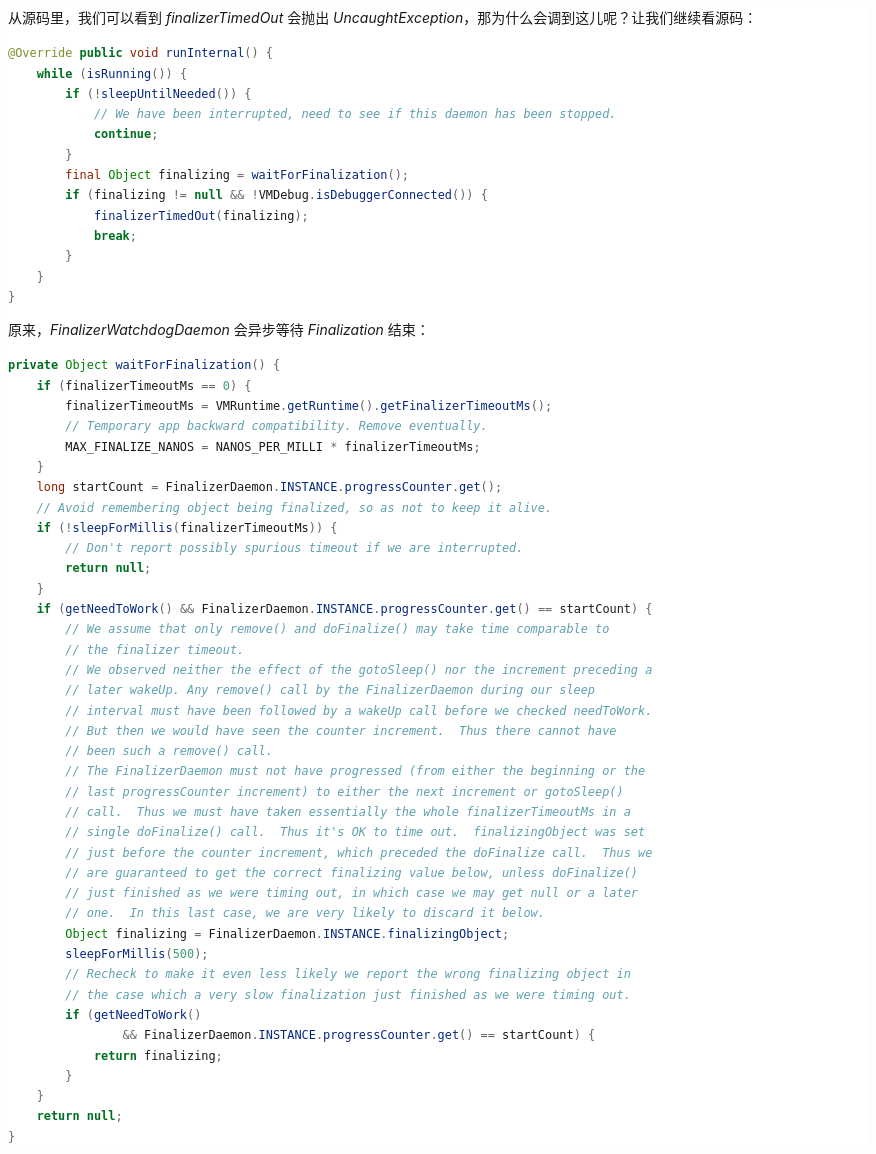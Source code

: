 从源码里，我们可以看到 *finalizerTimedOut* 会抛出 *UncaughtException*，那为什么会调到这儿呢？让我们继续看源码：

```java
@Override public void runInternal() {
    while (isRunning()) {
        if (!sleepUntilNeeded()) {
            // We have been interrupted, need to see if this daemon has been stopped.
            continue;
        }
        final Object finalizing = waitForFinalization();
        if (finalizing != null && !VMDebug.isDebuggerConnected()) {
            finalizerTimedOut(finalizing);
            break;
        }
    }
}
```

原来，*FinalizerWatchdogDaemon* 会异步等待 *Finalization* 结束：

```java
private Object waitForFinalization() {
    if (finalizerTimeoutMs == 0) {
        finalizerTimeoutMs = VMRuntime.getRuntime().getFinalizerTimeoutMs();
        // Temporary app backward compatibility. Remove eventually.
        MAX_FINALIZE_NANOS = NANOS_PER_MILLI * finalizerTimeoutMs;
    }
    long startCount = FinalizerDaemon.INSTANCE.progressCounter.get();
    // Avoid remembering object being finalized, so as not to keep it alive.
    if (!sleepForMillis(finalizerTimeoutMs)) {
        // Don't report possibly spurious timeout if we are interrupted.
        return null;
    }
    if (getNeedToWork() && FinalizerDaemon.INSTANCE.progressCounter.get() == startCount) {
        // We assume that only remove() and doFinalize() may take time comparable to
        // the finalizer timeout.
        // We observed neither the effect of the gotoSleep() nor the increment preceding a
        // later wakeUp. Any remove() call by the FinalizerDaemon during our sleep
        // interval must have been followed by a wakeUp call before we checked needToWork.
        // But then we would have seen the counter increment.  Thus there cannot have
        // been such a remove() call.
        // The FinalizerDaemon must not have progressed (from either the beginning or the
        // last progressCounter increment) to either the next increment or gotoSleep()
        // call.  Thus we must have taken essentially the whole finalizerTimeoutMs in a
        // single doFinalize() call.  Thus it's OK to time out.  finalizingObject was set
        // just before the counter increment, which preceded the doFinalize call.  Thus we
        // are guaranteed to get the correct finalizing value below, unless doFinalize()
        // just finished as we were timing out, in which case we may get null or a later
        // one.  In this last case, we are very likely to discard it below.
        Object finalizing = FinalizerDaemon.INSTANCE.finalizingObject;
        sleepForMillis(500);
        // Recheck to make it even less likely we report the wrong finalizing object in
        // the case which a very slow finalization just finished as we were timing out.
        if (getNeedToWork()
                && FinalizerDaemon.INSTANCE.progressCounter.get() == startCount) {
            return finalizing;
        }
    }
    return null;
}
```
